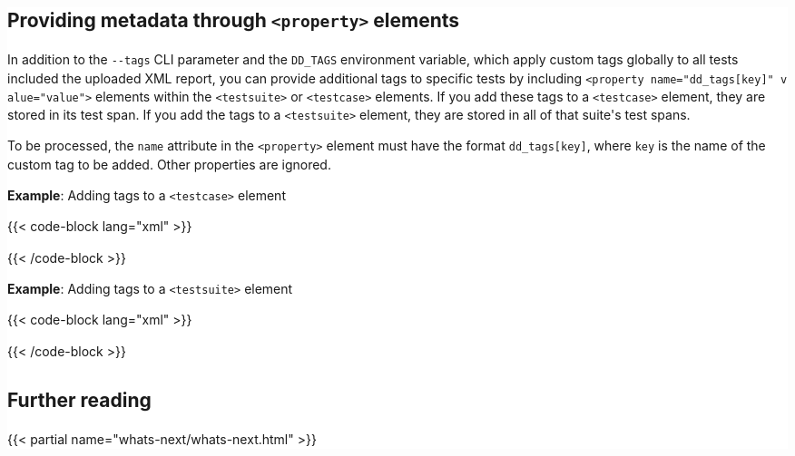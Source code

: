 
## Providing metadata through `<property>` elements

In addition to the `--tags` CLI parameter and the `DD_TAGS` environment variable, which apply custom tags globally to all tests included the uploaded XML report, you can provide additional tags to specific tests by including `<property name="dd_tags[key]" value="value">` elements within the `<testsuite>` or `<testcase>` elements. If you add these tags to a `<testcase>` element, they are stored in its test span. If you add the tags to a `<testsuite>` element, they are stored in all of that suite's test spans.

To be processed, the `name` attribute in the `<property>` element must have the format `dd_tags[key]`, where `key` is the name of the custom tag to be added. Other properties are ignored.

**Example**: Adding tags to a `<testcase>` element

{{< code-block lang="xml" >}}
<?xml version="1.0" encoding="UTF-8"?>
<testsuites>
  <testsuite tests="1" failures="0" time="0.030000" name="SomeTestSuiteClass">
    <testcase classname="SomeTestSuiteClass" name="test_something" time="0.010000">
      <properties>
        <property name="dd_tags[custom_tag]" value="some value"></property>
        <property name="dd_tags[runtime.name]" value="CPython"></property>
      </properties>
    </testcase>
  </testsuite>
</testsuites>
{{< /code-block >}}

**Example**: Adding tags to a `<testsuite>` element

{{< code-block lang="xml" >}}
<?xml version="1.0" encoding="UTF-8"?>
<testsuites>
  <testsuite tests="1" failures="0" time="0.030000" name="SomeTestSuiteClass">
    <properties>
      <property name="dd_tags[custom_tag]" value="some value"></property>
      <property name="dd_tags[runtime.name]" value="CPython"></property>
    </properties>
    <testcase classname="SomeTestSuiteClass" name="test_something" time="0.010000"></testcase>
  </testsuite>
</testsuites>
{{< /code-block >}}

## Further reading

{{< partial name="whats-next/whats-next.html" >}}

[1]: https://junit.org/junit5/
[2]: https://docs.datadoghq.com/continuous_integration/tests/
[3]: https://www.npmjs.com/package/@datadog/datadog-ci
[4]: https://github.com/DataDog/datadog-ci/releases
[5]: https://app.datadoghq.com/organization-settings/api-keys
[6]: /logs/
[7]: /getting_started/site/
[8]: https://git-scm.com/downloads
